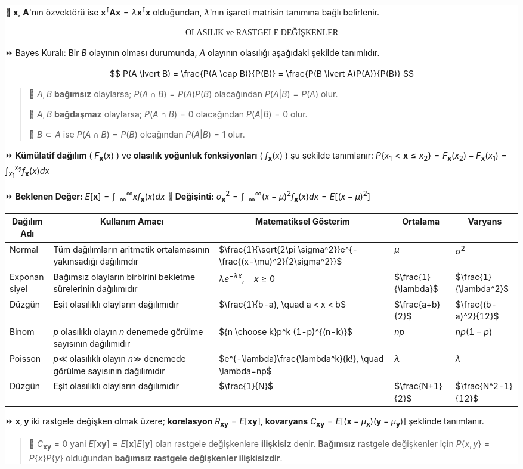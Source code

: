 🚨 $\mathbf{x}$, $\mathbf{A}$'nın özvektörü ise $\mathbf{x}^{\intercal} \mathbf{A} \mathbf{x} = \lambda \mathbf{x}^{\intercal}\mathbf{x}$ olduğundan, $\lambda$'nın işareti matrisin tanımına bağlı belirlenir.

</blockquote>

<p style="text-align: center; font-family:cursive; page-break-before: always">OLASILIK ve RASTGELE DEĞİŞKENLER</p>

⏩ Bayes Kuralı: Bir $B$ olayının olması durumunda, $A$ olayının olasılığı aşağıdaki şekilde tanımlıdır.

$$
P(A \lvert B) = \frac{P(A \cap B)}{P(B)} = \frac{P(B \lvert A)P(A)}{P(B)}
$$

<blockquote>

[](#green)

📌 $A,B$ **bağımsız** olaylarsa; $P(A\cap B)=P(A)P(B)$ olacağından $P(A \lvert B) = P(A)$ olur.

📌 $A,B$ **bağdaşmaz** olaylarsa; $P(A\cap B)=0$ olacağından $P(A \lvert B) = 0$ olur.

📌 $B \subset A$ ise  $P(A\cap B) = P(B)$ olcağından $P(A \lvert B) = 1$ olur.

</blockquote>

⏩ **Kümülatif dağılım** ( $F_{\mathbf{x}}(x)$ ) ve **olasılık yoğunluk fonksiyonları** ( $f_{\mathbf{x}}(x)$ ) şu şekilde tanımlanır: $P \lbrace  x_1 < \mathbf{x} \leq x_2  \rbrace  = F_{\mathbf{x}}(x_2) - F_{\mathbf{x}}(x_1) = \int_{x_1}^{x_2} f_{\mathbf{x}}(x)dx$

⏩ **Beklenen Değer:** $E[\mathbf{x}] = \int_{-\infty}^{\infty} x f_{\mathbf{x}}(x) dx$ 🔔 **Değişinti:** $\sigma^2_\mathbf{x} = \int_{-\infty}^{\infty} (x-\mu)^2 f_{\mathbf{x}}(x) dx = E[(x-\mu)^2]$


| Dağılım Adı          | Kullanım Amacı                     | Matematiksel Gösterim                                            | Ortalama            | Varyans               |
| -------------------- |------------------------------------| ---------------------------------------------------------------- | ------------------- | --------------------- |
| Normal        | Tüm dağılımların aritmetik ortalamasının yakınsadığı dağılımdır | $\frac{1}{\sqrt{2\pi \sigma^2}}e^{-\frac{(x-\mu)^2}{2\sigma^2}}$ | $\mu$               | $\sigma^2$            |
| Exponansiyel  | Bağımsız olayların birbirini bekletme sürelerinin dağılımıdır                                  | $\lambda e^{-\lambda x}, \quad x \geq 0$                         | $\frac{1}{\lambda}$ | $\frac{1}{\lambda^2}$ |
| Düzgün        | Eşit olasılıklı olayların dağılımıdır                                   | $\frac{1}{b-a}, \quad a < x < b$                                 | $\frac{a+b}{2}$     | $\frac{(b-a)^2}{12}$  |
| Binom        | $p$ olasılıklı olayın $n$ denemede görülme sayısının dağılımıdır                                   | ${n \choose k}p^k (1-p)^{(n-k)}$                                 | $np$                | $np(1-p)$             |
| Poisson      | $p \ll$ olasılıklı olayın $n \gg$ denemede görülme sayısının dağılımıdır                                   | $e^{-\lambda}\frac{\lambda^k}{k!}, \quad \lambda=np$                               | $\lambda$           | $\lambda$             |
| Düzgün        | Eşit olasılıklı olayların dağılımıdır                                   | $\frac{1}{N}$                                                    | $\frac{N+1}{2}$     | $\frac{N^2-1}{12}$    |


⏩ $\mathbf{x},\mathbf{y}$ iki rastgele değişken olmak üzere; **korelasyon** $R_{\mathbf{xy}} = E[\mathbf{x}\mathbf{y}]$, **kovaryans** $C_{\mathbf{xy}} = E[(\mathbf{x}-\mu_\mathbf{x})(\mathbf{y}-\mu_\mathbf{y})]$ şeklinde tanımlanır.

<blockquote>

[](#blue)

📌 $C_{\mathbf{xy}} = 0$ yani $E[\mathbf{x}\mathbf{y}] = E[\mathbf{x}]E[\mathbf{y}]$ olan rastgele değişkenlere **ilişkisiz** denir.  **Bağımsız**  rastgele değişkenler için $P \lbrace x,y \rbrace  = P \lbrace x \rbrace P \lbrace y \rbrace$ olduğundan **bağımsız rastgele değişkenler ilişkisizdir**.
